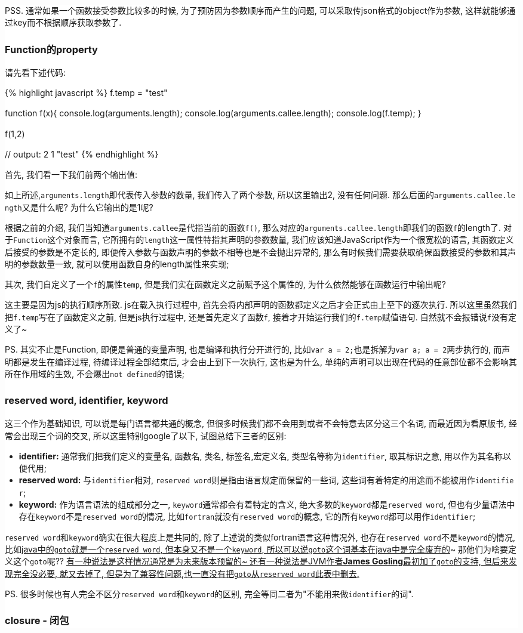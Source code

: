 PSS. 通常如果一个函数接受参数比较多的时候, 为了预防因为参数顺序而产生的问题, 可以采取传json格式的object作为参数, 这样就能够通过key而不根据顺序获取参数了.

### Function的property

请先看下述代码:

{% highlight javascript %}
f.temp = "test"

function f(x){
  console.log(arguments.length);
  console.log(arguments.callee.length);
  console.log(f.temp);
}

f(1,2)

// output: 2 1 "test"
{% endhighlight %}

首先, 我们看一下我们前两个输出值:

  如上所述,`arguments.length`即代表传入参数的数量, 我们传入了两个参数, 所以这里输出2, 没有任何问题. 那么后面的`arguments.callee.length`又是什么呢? 为什么它输出的是1呢? 
  
  根据之前的介绍, 我们当知道`arguments.callee`是代指当前的函数`f()`, 那么对应的`arguments.callee.length`即我们的函数`f`的length了. 对于`Function`这个对象而言, 它所拥有的`length`这一属性特指其声明的参数数量, 我们应该知道JavaScript作为一个很宽松的语言, 其函数定义后接受的参数是不定长的, 即便传入参数与函数声明的参数不相等也是不会抛出异常的, 那么有时候我们需要获取确保函数接受的参数和其声明的参数数量一致, 就可以使用函数自身的length属性来实现;

其次, 我们自定义了一个`f`的属性`temp`, 但是我们实在函数定义之前赋予这个属性的, 为什么依然能够在函数运行中输出呢? 

  这主要是因为js的执行顺序所致. js在载入执行过程中, 首先会将内部声明的函数都定义之后才会正式由上至下的逐次执行. 所以这里虽然我们把`f.temp`写在了函数定义之前, 但是js执行过程中, 还是首先定义了函数`f`, 接着才开始运行我们的`f.temp`赋值语句. 自然就不会报错说`f`没有定义了~

PS. 其实不止是Function, 即便是普通的变量声明, 也是编译和执行分开进行的, 比如`var a = 2;`也是拆解为`var a; a = 2`两步执行的, 而声明都是发生在编译过程, 待编译过程全部结束后, 才会由上到下一次执行, 这也是为什么, 单纯的声明可以出现在代码的任意部位都不会影响其所在作用域的生效, 不会爆出`not defined`的错误;


### reserved word, identifier, keyword

这三个作为基础知识, 可以说是每门语言都共通的概念,  但很多时候我们都不会用到或者不会特意去区分这三个名词, 而最近因为看原版书, 经常会出现三个词的交叉, 所以这里特别google了以下, 试图总结下三者的区别:


- **identifier:** 通常我们把我们定义的变量名, 函数名, 类名, 标签名,宏定义名, 类型名等称为`identifier`, 取其标识之意, 用以作为其名称以便代用;
- **reserved word:** 与`identifier`相对, `reserved word`则是指由语言规定而保留的一些词, 这些词有着特定的用途而不能被用作`identifier`;
- **keyword:** 作为语言语法的组成部分之一, `keyword`通常都会有着特定的含义, 绝大多数的`keyword`都是`reserved word`, 但也有少量语法中存在`keyword`不是`reserved word`的情况, 比如`fortran`就没有`reserved word`的概念, 它的所有`keyword`都可以用作`identifier`;

`reserved word`和`keyword`确实在很大程度上是共同的, 除了上述说的类似fortran语言这种情况外, 也存在`reserved word`不是`keyword`的情况, 比如[java中的`goto`就是一个`reserved word`, 但本身又不是一个`keyword`, 所以可以说`goto`这个词基本在java中是完全废弃的][1]~ 那他们为啥要定义这个`goto`呢?? [有一种说法是这样情况通常是为未来版本预留的~ 还有一种说法是JVM作者**James Gosling**最初加了`goto`的支持, 但后来发现完全没必要, 就又去掉了, 但是为了兼容性问题,也一直没有把`goto`从`reserved word`此表中删去.][2]

PS. 很多时候也有人完全不区分`reserved word`和`keyword`的区别, 完全等同二者为"不能用来做`identifier`的词".

### closure - 闭包


[1]: https://en.wikipedia.org/wiki/Reserved_word "reserved word - wiki"
[2]: http://stackoverflow.com/questions/2545103/is-there-a-goto-statement-in-java "why keep the goto in java"
[3]: http://jmvidal.cse.sc.edu/talks/javascript/breakpointsusingclosures.html "Breakpoints using javascript closures"
[4]: http://www.ruanyifeng.com/blog/2009/08/learning_javascript_closures.html "Issue 1"